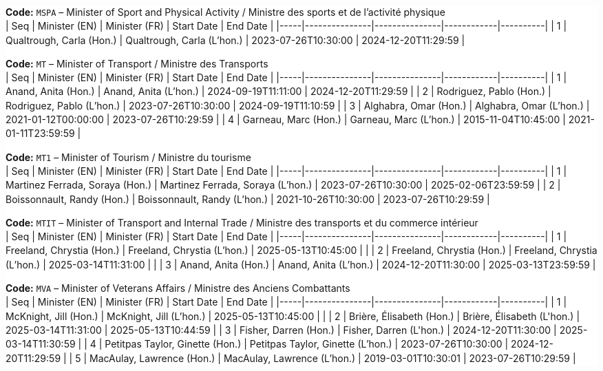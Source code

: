 

**Code:** `MSPA` – Minister of Sport and Physical Activity / Ministre des sports et de l’activité physique  
| Seq | Minister (EN) | Minister (FR) | Start Date | End Date |
|-----|---------------|---------------|------------|----------|
| 1 | Qualtrough, Carla (Hon.) | Qualtrough, Carla (L’hon.) | 2023-07-26T10:30:00 | 2024-12-20T11:29:59 |



**Code:** `MT` – Minister of Transport / Ministre des Transports  
| Seq | Minister (EN) | Minister (FR) | Start Date | End Date |
|-----|---------------|---------------|------------|----------|
| 1 | Anand, Anita (Hon.) | Anand, Anita (L’hon.) | 2024-09-19T11:11:00 | 2024-12-20T11:29:59 |
| 2 | Rodriguez, Pablo (Hon.) | Rodriguez, Pablo (L’hon.) | 2023-07-26T10:30:00 | 2024-09-19T11:10:59 |
| 3 | Alghabra, Omar (Hon.) | Alghabra, Omar (L’hon.) | 2021-01-12T00:00:00 | 2023-07-26T10:29:59 |
| 4 | Garneau, Marc (Hon.) | Garneau, Marc (L’hon.) | 2015-11-04T10:45:00 | 2021-01-11T23:59:59 |



**Code:** `MT1` – Minister of Tourism / Ministre du tourisme  
| Seq | Minister (EN) | Minister (FR) | Start Date | End Date |
|-----|---------------|---------------|------------|----------|
| 1 | Martinez Ferrada, Soraya (Hon.) | Martinez Ferrada, Soraya (L’hon.) | 2023-07-26T10:30:00 | 2025-02-06T23:59:59 |
| 2 | Boissonnault, Randy (Hon.) | Boissonnault, Randy (L’hon.) | 2021-10-26T10:30:00 | 2023-07-26T10:29:59 |



**Code:** `MTIT` – Minister of Transport and Internal Trade / Ministre des transports et du commerce intérieur  
| Seq | Minister (EN) | Minister (FR) | Start Date | End Date |
|-----|---------------|---------------|------------|----------|
| 1 | Freeland, Chrystia (Hon.) | Freeland, Chrystia (L’hon.) | 2025-05-13T10:45:00 |  |
| 2 | Freeland, Chrystia (Hon.) | Freeland, Chrystia (L’hon.) | 2025-03-14T11:31:00 |  |
| 3 | Anand, Anita (Hon.) | Anand, Anita (L’hon.) | 2024-12-20T11:30:00 | 2025-03-13T23:59:59 |



**Code:** `MVA` – Minister of Veterans Affairs / Ministre des Anciens Combattants  
| Seq | Minister (EN) | Minister (FR) | Start Date | End Date |
|-----|---------------|---------------|------------|----------|
| 1 | McKnight, Jill (Hon.) | McKnight, Jill (L’hon.) | 2025-05-13T10:45:00 |  |
| 2 | Brière, Élisabeth (Hon.) | Brière, Élisabeth (L&#39;hon.) | 2025-03-14T11:31:00 | 2025-05-13T10:44:59 |
| 3 | Fisher, Darren (Hon.) | Fisher, Darren (L&#39;hon.) | 2024-12-20T11:30:00 | 2025-03-14T11:30:59 |
| 4 | Petitpas Taylor, Ginette (Hon.) | Petitpas Taylor, Ginette (L’hon.) | 2023-07-26T10:30:00 | 2024-12-20T11:29:59 |
| 5 | MacAulay, Lawrence (Hon.) | MacAulay, Lawrence (L’hon.) | 2019-03-01T10:30:01 | 2023-07-26T10:29:59 |

